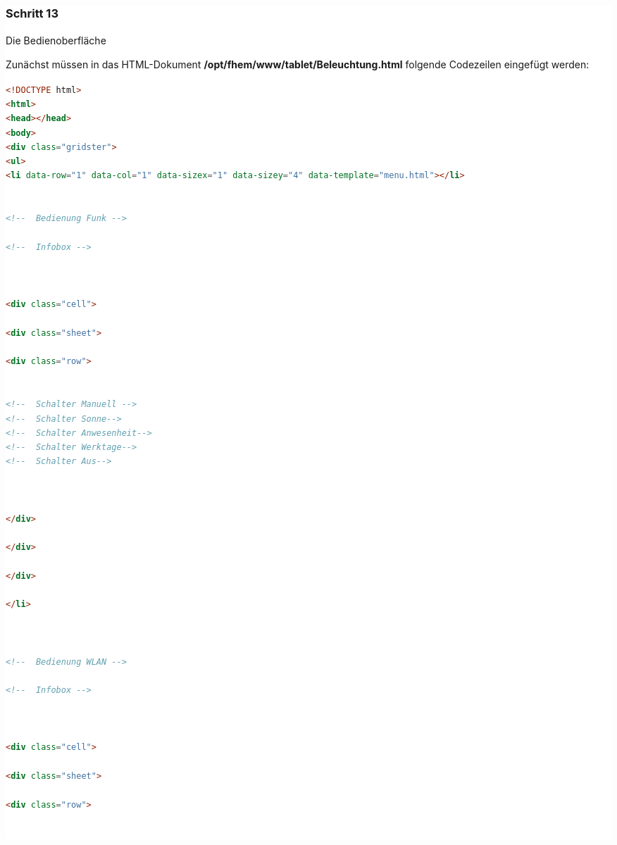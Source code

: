  

### Schritt 13 

Die Bedienoberfläche 

 

Zunächst müssen in das HTML-Dokument **/opt/fhem/www/tablet/Beleuchtung.html** folgende Codezeilen eingefügt werden: 

 
```html
<!DOCTYPE html>  
<html>  
<head></head>  
<body>  
<div class="gridster">  
<ul>  
<li data-row="1" data-col="1" data-sizex="1" data-sizey="4" data-template="menu.html"></li>  

 
<!--  Bedienung Funk -->  

<!--  Infobox -->  

 

<div class="cell"> 

<div class="sheet"> 

<div class="row"> 

 
<!--  Schalter Manuell -->  
<!--  Schalter Sonne-->  
<!--  Schalter Anwesenheit-->  
<!--  Schalter Werktage-->  
<!--  Schalter Aus-->  

 

</div> 

</div> 

</div> 

</li> 

 

<!--  Bedienung WLAN -->  

<!--  Infobox -->  

 

<div class="cell"> 

<div class="sheet"> 

<div class="row"> 

 

```